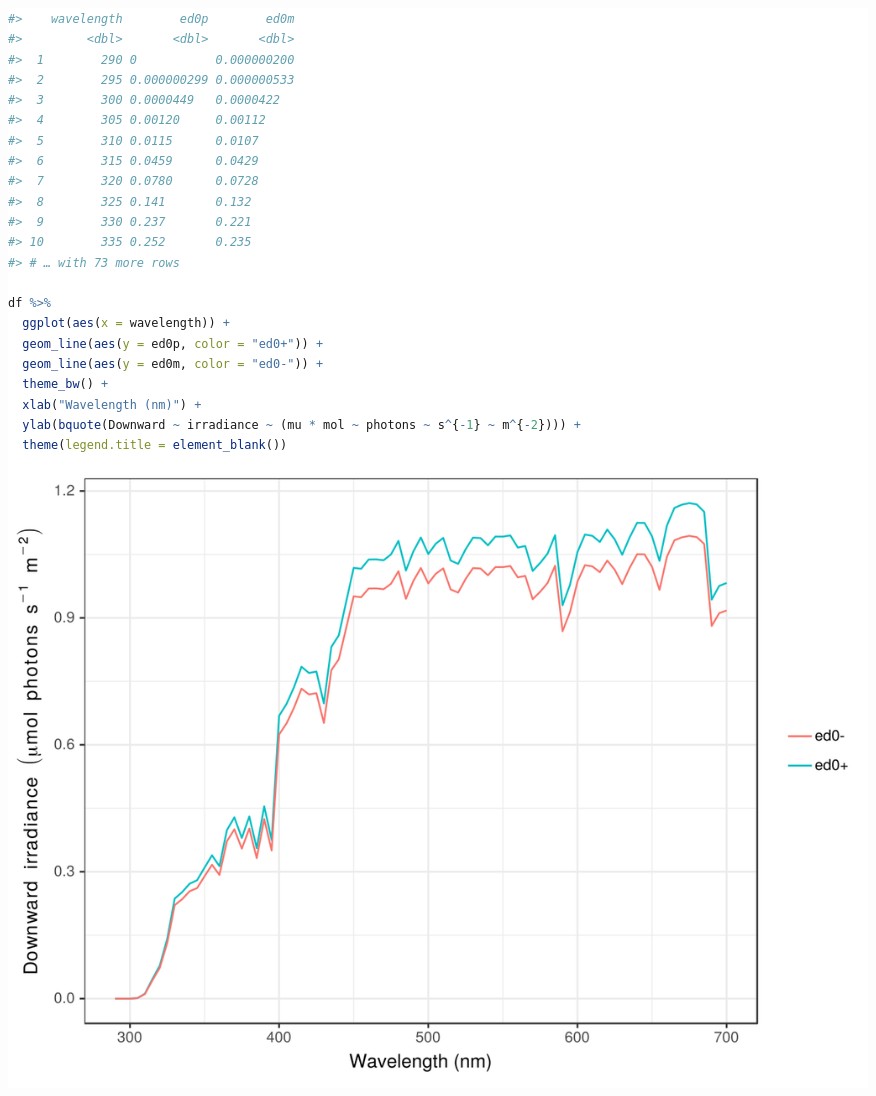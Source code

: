 ``` r
#>    wavelength        ed0p        ed0m
#>         <dbl>       <dbl>       <dbl>
#>  1        290 0           0.000000200
#>  2        295 0.000000299 0.000000533
#>  3        300 0.0000449   0.0000422  
#>  4        305 0.00120     0.00112    
#>  5        310 0.0115      0.0107     
#>  6        315 0.0459      0.0429     
#>  7        320 0.0780      0.0728     
#>  8        325 0.141       0.132      
#>  9        330 0.237       0.221      
#> 10        335 0.252       0.235      
#> # … with 73 more rows

df %>%
  ggplot(aes(x = wavelength)) +
  geom_line(aes(y = ed0p, color = "ed0+")) +
  geom_line(aes(y = ed0m, color = "ed0-")) +
  theme_bw() +
  xlab("Wavelength (nm)") +
  ylab(bquote(Downward ~ irradiance ~ (mu * mol ~ photons ~ s^{-1} ~ m^{-2}))) +
  theme(legend.title = element_blank())
```

<img src="man/figures/README-example-1.svg" width="100%" />

